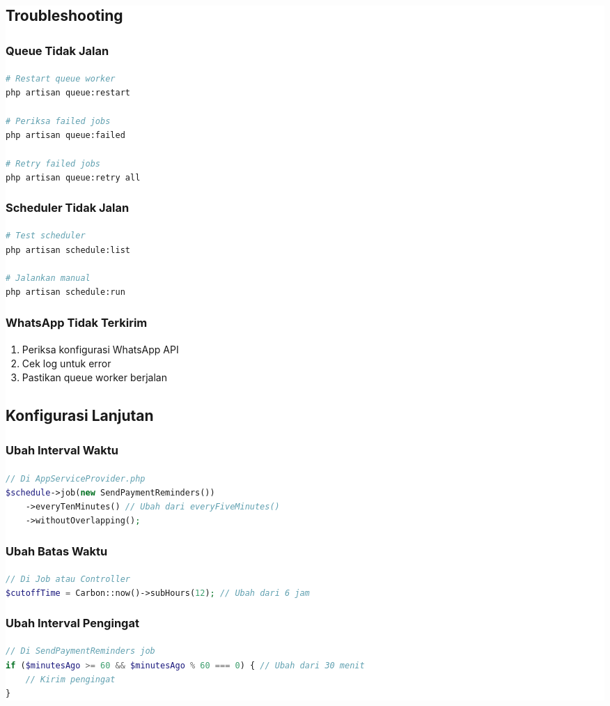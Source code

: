 ## Troubleshooting

### Queue Tidak Jalan
```bash
# Restart queue worker
php artisan queue:restart

# Periksa failed jobs
php artisan queue:failed

# Retry failed jobs
php artisan queue:retry all
```

### Scheduler Tidak Jalan
```bash
# Test scheduler
php artisan schedule:list

# Jalankan manual
php artisan schedule:run
```

### WhatsApp Tidak Terkirim
1. Periksa konfigurasi WhatsApp API
2. Cek log untuk error
3. Pastikan queue worker berjalan

## Konfigurasi Lanjutan

### Ubah Interval Waktu
```php
// Di AppServiceProvider.php
$schedule->job(new SendPaymentReminders())
    ->everyTenMinutes() // Ubah dari everyFiveMinutes()
    ->withoutOverlapping();
```

### Ubah Batas Waktu
```php
// Di Job atau Controller
$cutoffTime = Carbon::now()->subHours(12); // Ubah dari 6 jam
```

### Ubah Interval Pengingat
```php
// Di SendPaymentReminders job
if ($minutesAgo >= 60 && $minutesAgo % 60 === 0) { // Ubah dari 30 menit
    // Kirim pengingat
}
```
